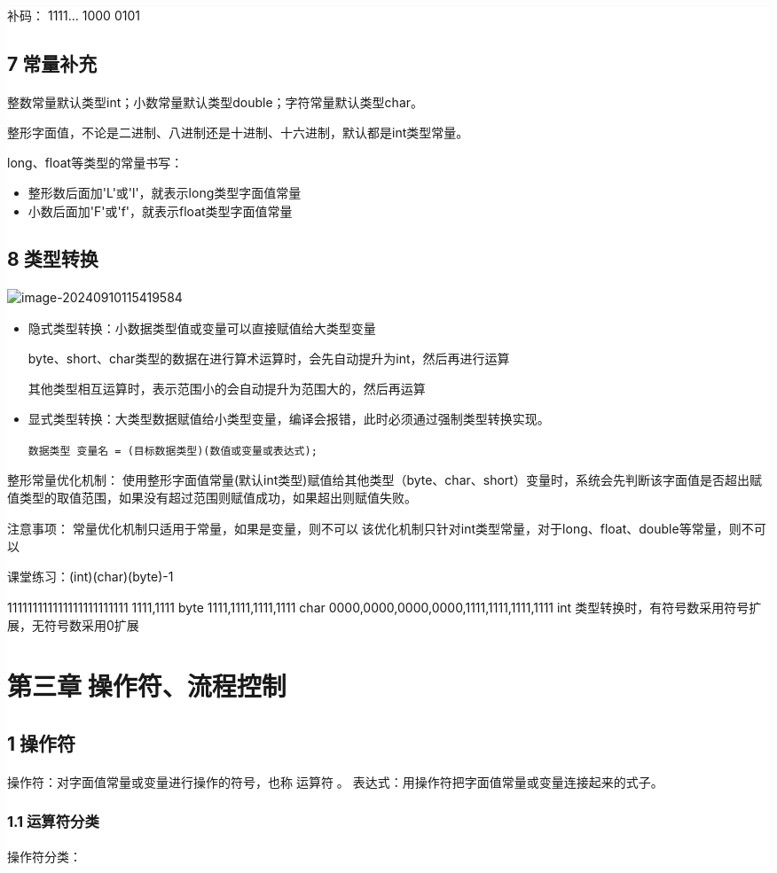 补码： 1111... 1000 0101



## 7 常量补充

整数常量默认类型int；小数常量默认类型double；字符常量默认类型char。

整形字面值，不论是二进制、八进制还是十进制、十六进制，默认都是int类型常量。

long、float等类型的常量书写：

- 整形数后面加'L'或'l'，就表示long类型字面值常量
- 小数后面加'F'或'f'，就表示float类型字面值常量

## 8 类型转换

![image-20240910115419584](D:\video\zhongbei1\image\image-20240910115419584.png)

- 隐式类型转换：小数据类型值或变量可以直接赋值给大类型变量

  byte、short、char类型的数据在进行算术运算时，会先自动提升为int，然后再进行运算

  其他类型相互运算时，表示范围小的会自动提升为范围大的，然后再运算

- 显式类型转换：大类型数据赋值给小类型变量，编译会报错，此时必须通过强制类型转换实现。

  `数据类型 变量名 = (目标数据类型)(数值或变量或表达式);`

整形常量优化机制：
使用整形字面值常量(默认int类型)赋值给其他类型（byte、char、short）变量时，系统会先判断该字面值是否超出赋值类型的取值范围，如果没有超过范围则赋值成功，如果超出则赋值失败。

注意事项：
常量优化机制只适用于常量，如果是变量，则不可以
该优化机制只针对int类型常量，对于long、float、double等常量，则不可以

课堂练习：(int)(char)(byte)-1

111111111111111111111111
1111,1111  byte
1111,1111,1111,1111  char
0000,0000,0000,0000,1111,1111,1111,1111 int
类型转换时，有符号数采用符号扩展，无符号数采用0扩展



# 第三章 操作符、流程控制

## 1 操作符

操作符：对字面值常量或变量进行操作的符号，也称 运算符 。
表达式：用操作符把字面值常量或变量连接起来的式子。

### 1.1 运算符分类

操作符分类：
